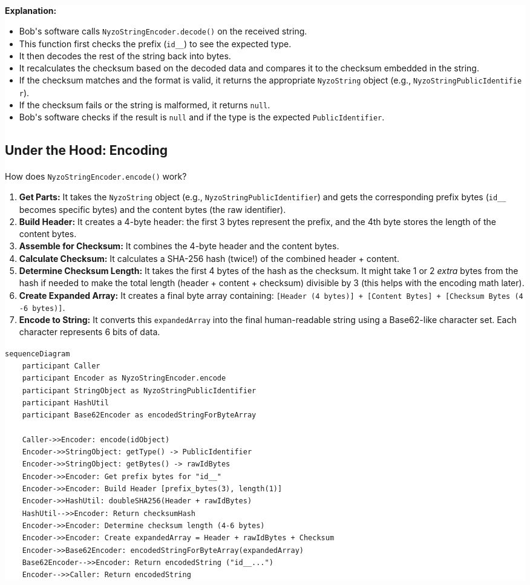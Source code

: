 
**Explanation:**

*   Bob's software calls `NyzoStringEncoder.decode()` on the received string.
*   This function first checks the prefix (`id__`) to see the expected type.
*   It then decodes the rest of the string back into bytes.
*   It recalculates the checksum based on the decoded data and compares it to the checksum embedded in the string.
*   If the checksum matches and the format is valid, it returns the appropriate `NyzoString` object (e.g., `NyzoStringPublicIdentifier`).
*   If the checksum fails or the string is malformed, it returns `null`.
*   Bob's software checks if the result is `null` and if the type is the expected `PublicIdentifier`.

## Under the Hood: Encoding

How does `NyzoStringEncoder.encode()` work?

1.  **Get Parts:** It takes the `NyzoString` object (e.g., `NyzoStringPublicIdentifier`) and gets the corresponding prefix bytes (`id__` becomes specific bytes) and the content bytes (the raw identifier).
2.  **Build Header:** It creates a 4-byte header: the first 3 bytes represent the prefix, and the 4th byte stores the length of the content bytes.
3.  **Assemble for Checksum:** It combines the 4-byte header and the content bytes.
4.  **Calculate Checksum:** It calculates a SHA-256 hash (twice!) of the combined header + content.
5.  **Determine Checksum Length:** It takes the first 4 bytes of the hash as the checksum. It might take 1 or 2 *extra* bytes from the hash if needed to make the total length (header + content + checksum) divisible by 3 (this helps with the encoding math later).
6.  **Create Expanded Array:** It creates a final byte array containing: `[Header (4 bytes)] + [Content Bytes] + [Checksum Bytes (4-6 bytes)]`.
7.  **Encode to String:** It converts this `expandedArray` into the final human-readable string using a Base62-like character set. Each character represents 6 bits of data.

```mermaid
sequenceDiagram
    participant Caller
    participant Encoder as NyzoStringEncoder.encode
    participant StringObject as NyzoStringPublicIdentifier
    participant HashUtil
    participant Base62Encoder as encodedStringForByteArray

    Caller->>Encoder: encode(idObject)
    Encoder->>StringObject: getType() -> PublicIdentifier
    Encoder->>StringObject: getBytes() -> rawIdBytes
    Encoder->>Encoder: Get prefix bytes for "id__"
    Encoder->>Encoder: Build Header [prefix_bytes(3), length(1)]
    Encoder->>HashUtil: doubleSHA256(Header + rawIdBytes)
    HashUtil-->>Encoder: Return checksumHash
    Encoder->>Encoder: Determine checksum length (4-6 bytes)
    Encoder->>Encoder: Create expandedArray = Header + rawIdBytes + Checksum
    Encoder->>Base62Encoder: encodedStringForByteArray(expandedArray)
    Base62Encoder-->>Encoder: Return encodedString ("id__...")
    Encoder-->>Caller: Return encodedString
```
